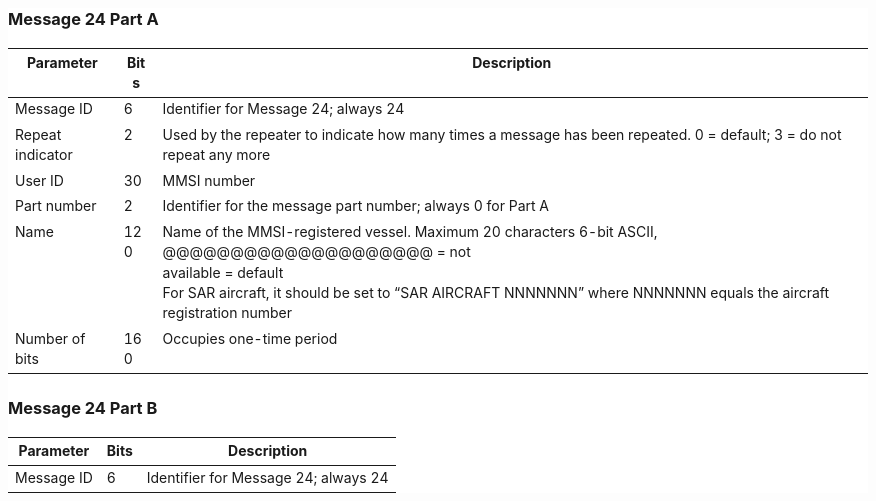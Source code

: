 ### Message 24 Part A

<table>
<thead>
  <tr>
    <th>Parameter</th>
    <th>Bits</th>
    <th>Description</th>
  </tr>
</thead>
<tbody>
  <tr>
    <td>Message ID</td>
    <td>6</td>
    <td>Identifier for Message 24; always 24</td>
  </tr>
  <tr>
    <td>Repeat indicator</td>
    <td>2</td>
    <td>Used by the repeater to indicate how many times a message has been repeated. 0 = default; 3 = do not repeat any more</td>
  </tr>
  <tr>
    <td>User ID</td>
    <td>30</td>
    <td>MMSI number</td>
  </tr>
  <tr>
    <td>Part number</td>
    <td>2</td>
    <td>Identifier for the message part number; always 0 for Part A</td>
  </tr>
  <tr>
    <td>Name</td>
    <td>120</td>
    <td>Name of the MMSI-registered vessel. Maximum 20 characters 6-bit ASCII, @@@@@@@@@@@@@@@@@@@@ = not<br>available = default<br>For SAR aircraft, it should be set to “SAR AIRCRAFT NNNNNNN” where NNNNNNN equals the aircraft registration number</td>
  </tr>
  <tr>
    <td>Number of bits</td>
    <td>160</td>
    <td>Occupies one-time period</td>
  </tr>
</tbody>
</table>

### Message 24 Part B

<table>
<thead>
  <tr>
    <th>Parameter</th>
    <th>Bits</th>
    <th>Description</th>
  </tr>
</thead>
<tbody>
  <tr>
    <td>Message ID</td>
    <td>6</td>
    <td>Identifier for Message 24; always 24</td>
  </tr>